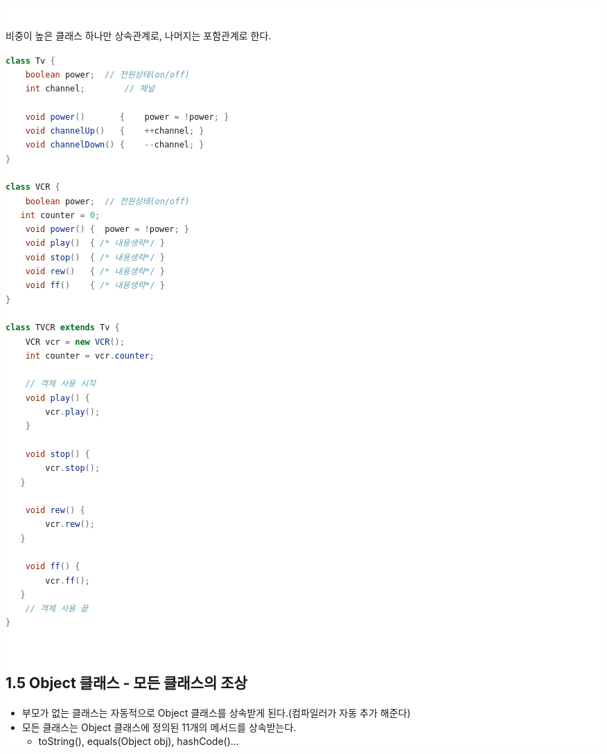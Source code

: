 <br>

비중이 높은 클래스 하나만 상속관계로, 나머지는 포함관계로 한다.

```java
class Tv {
	boolean power; 	// 전원상태(on/off)
	int channel;		// 채널

	void power()       { 	power = !power; }
	void channelUp()   { 	++channel; }
	void channelDown() {	--channel; }
}

class VCR {
	boolean power; 	// 전원상태(on/off)
   int counter = 0;
	void power() { 	power = !power; }
	void play()  { /* 내용생략*/ }
	void stop()  { /* 내용생략*/ }
	void rew()   { /* 내용생략*/ }
	void ff()    { /* 내용생략*/ }
}

class TVCR extends Tv {
	VCR vcr = new VCR();
	int counter = vcr.counter;

	// 객체 사용 시작
	void play() {
		vcr.play();
	}

	void stop() {
		vcr.stop();
   }

	void rew() {
		vcr.rew();
   }

	void ff() {
		vcr.ff();	
   }
	// 객체 사용 끝
}
```

<br>

## 1.5 Object 클래스 - 모든 클래스의 조상

- 부모가 없는 클래스는 자동적으로 Object 클래스를 상속받게 된다.(컴파일러가 자동 추가 해준다)
- 모든 클래스는 Object 클래스에 정의된 11개의 메서드를 상속받는다.
    - toString(), equals(Object obj), hashCode()...
    